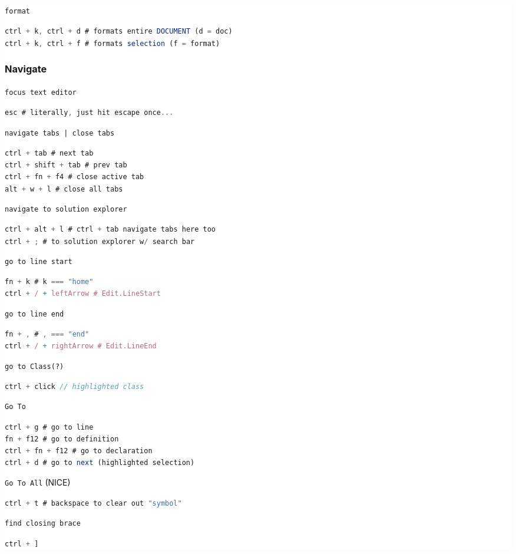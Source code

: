 `format`
```ts
ctrl + k, ctrl + d # formats entire DOCUMENT (d = doc)
ctrl + k, ctrl + f # formats selection (f = format)
```
### Navigate

`focus text editor`
```ts
esc # literally, just hit escape once...
```

`navigate tabs | close tabs`
```ts
ctrl + tab # next tab
ctrl + shift + tab # prev tab
ctrl + fn + f4 # close active tab
alt + w + l # close all tabs
```

`navigate to solution explorer`
```ts
ctrl + alt + l # ctrl + tab navigate tabs here too
ctrl + ; # to solution explorer w/ search bar
```

`go to line start`
```ts
fn + k # k === "home"
ctrl + / + leftArrow # Edit.LineStart
```

`go to line end`
```ts
fn + , # , === "end"
ctrl + / + rightArrow # Edit.LineEnd
```

`go to Class(?)`
```C#
ctrl + click // highlighted class
```

`Go To`
```ts
ctrl + g # go to line
fn + f12 # go to definition
ctrl + fn + f12 # go to declaration
ctrl + d # go to next (highlighted selection)
```

`Go To All` (NICE)
```ts
ctrl + t # backspace to clear out "symbol"
```

`find closing brace`
```ts
ctrl + ]
```
